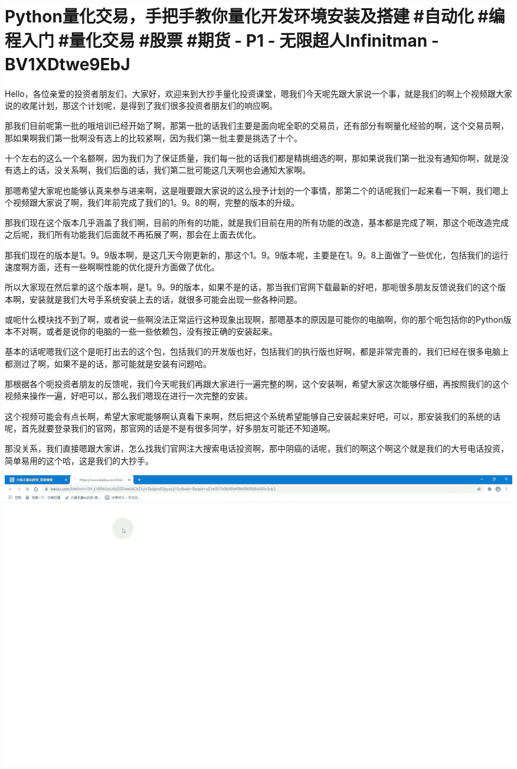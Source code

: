 # Python量化交易，手把手教你量化开发环境安装及搭建 #自动化 #编程入门 #量化交易 #股票 #期货 - P1 - 无限超人Infinitman - BV1XDtwe9EbJ

Hello，各位亲爱的投资者朋友们，大家好，欢迎来到大抄手量化投资课堂，嗯我们今天呢先跟大家说一个事，就是我们的啊上个视频跟大家说的收尾计划，那这个计划呢，是得到了我们很多投资者朋友们的响应啊。

那我们目前呢第一批的哦培训已经开始了啊，那第一批的话我们主要是面向呢全职的交易员，还有部分有啊量化经验的啊，这个交易员啊，那如果啊我们第一批啊没有选上的比较紧啊，因为我们第一批主要是挑选了十个。

十个左右的这么一个名额啊，因为我们为了保证质量，我们每一批的话我们都是精挑细选的啊，那如果说我们第一批没有通知你啊，就是没有选上的话，没关系啊，我们后面的话，我们第二批可能这几天啊也会通知大家啊。

那嗯希望大家呢也能够认真来参与进来啊，这是哦要跟大家说的这么授予计划的一个事情，那第二个的话呢我们一起来看一下啊，我们嗯上个视频跟大家说了啊，我们年前完成了我们的1。9。8的啊，完整的版本的升级。

那我们现在这个版本几乎涵盖了我们啊，目前的所有的功能，就是我们目前在用的所有功能的改造，基本都是完成了啊，那这个呃改造完成之后呢，我们所有功能我们后面就不再拓展了啊，那会在上面去优化。

那我们现在的版本是1。9。9版本啊，是这几天今刚更新的，那这个1。9。9版本呢，主要是在1。9。8上面做了一些优化，包括我们的运行速度啊方面，还有一些啊啊性能的优化提升方面做了优化。

所以大家现在然后拿的这个版本啊，是1。9。9的版本，如果不是的话，那当我们官网下载最新的好吧，那呃很多朋友反馈说我们的这个版本啊，安装就是我们大号手系统安装上去的话，就很多可能会出现一些各种问题。

或呃什么模块找不到了啊，或者说一些啊没法正常运行这种现象出现啊，那嗯基本的原因是可能你的电脑啊，你的那个呃包括你的Python版本不对啊，或者是说你的电脑的一些一些依赖包，没有按正确的安装起来。

基本的话呢嗯我们这个是呃打出去的这个包，包括我们的开发版也好，包括我们的执行版也好啊，都是非常完善的，我们已经在很多电脑上都测过了啊，如果不是的话，那可能就是安装有问题哈。

那根据各个呃投资者朋友的反馈呢，我们今天呢我们再跟大家进行一遍完整的啊，这个安装啊，希望大家这次能够仔细，再按照我们的这个视频来操作一遍，好吧可以，那么我们嗯现在进行一次完整的安装。

这个视频可能会有点长啊，希望大家呢能够啊认真看下来啊，然后把这个系统希望能够自己安装起来好吧，可以，那安装我们的系统的话呢，首先就要登录我们的官网，那官网的话是不是有很多同学，好多朋友可能还不知道啊。

那没关系，我们直接嗯跟大家讲，怎么找我们官网注大搜索电话投资啊，那中阴癌的话呢，我们的啊这个啊这个就是我们的大号电话投资，简单易用的这个哈，这是我们的大抄手。



![](img/9661094b90248de03f03338eb329c04f_1.png)
